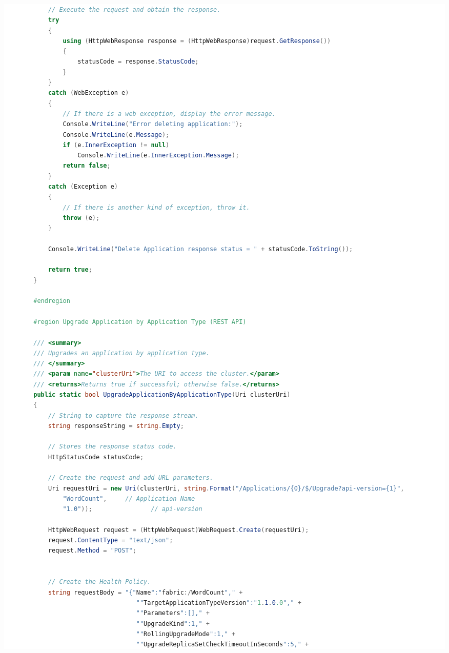 ```csharp
            // Execute the request and obtain the response.
            try
            {
                using (HttpWebResponse response = (HttpWebResponse)request.GetResponse())
                {
                    statusCode = response.StatusCode;
                }
            }
            catch (WebException e)
            {
                // If there is a web exception, display the error message.
                Console.WriteLine("Error deleting application:");
                Console.WriteLine(e.Message);
                if (e.InnerException != null)
                    Console.WriteLine(e.InnerException.Message);
                return false;
            }
            catch (Exception e)
            {
                // If there is another kind of exception, throw it.
                throw (e);
            }

            Console.WriteLine("Delete Application response status = " + statusCode.ToString());

            return true;
        }

        #endregion

        #region Upgrade Application by Application Type (REST API)

        /// <summary>
        /// Upgrades an application by application type.
        /// </summary>
        /// <param name="clusterUri">The URI to access the cluster.</param>
        /// <returns>Returns true if successful; otherwise false.</returns>
        public static bool UpgradeApplicationByApplicationType(Uri clusterUri)
        {
            // String to capture the response stream.
            string responseString = string.Empty;

            // Stores the response status code.
            HttpStatusCode statusCode;

            // Create the request and add URL parameters.
            Uri requestUri = new Uri(clusterUri, string.Format("/Applications/{0}/$/Upgrade?api-version={1}",
                "WordCount",     // Application Name
                "1.0"));                // api-version

            HttpWebRequest request = (HttpWebRequest)WebRequest.Create(requestUri);
            request.ContentType = "text/json";
            request.Method = "POST";


            // Create the Health Policy.
            string requestBody = "{"Name":"fabric:/WordCount"," +
                                    ""TargetApplicationTypeVersion":"1.1.0.0"," +
                                    ""Parameters":[]," +
                                    ""UpgradeKind":1," +
                                    ""RollingUpgradeMode":1," +
                                    ""UpgradeReplicaSetCheckTimeoutInSeconds":5," +
```